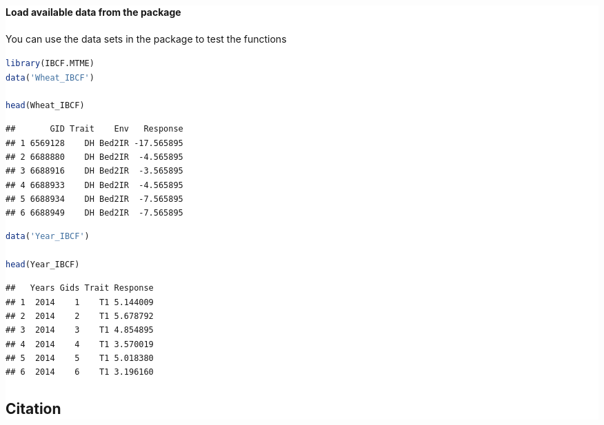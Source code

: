 <h4 id="load-data">

Load available data from the package

</h4>

You can use the data sets in the package to test the functions

``` r
library(IBCF.MTME)
data('Wheat_IBCF')

head(Wheat_IBCF)
```

    ##       GID Trait    Env   Response
    ## 1 6569128    DH Bed2IR -17.565895
    ## 2 6688880    DH Bed2IR  -4.565895
    ## 3 6688916    DH Bed2IR  -3.565895
    ## 4 6688933    DH Bed2IR  -4.565895
    ## 5 6688934    DH Bed2IR  -7.565895
    ## 6 6688949    DH Bed2IR  -7.565895

``` r
data('Year_IBCF')

head(Year_IBCF)
```

    ##   Years Gids Trait Response
    ## 1  2014    1    T1 5.144009
    ## 2  2014    2    T1 5.678792
    ## 3  2014    3    T1 4.854895
    ## 4  2014    4    T1 3.570019
    ## 5  2014    5    T1 5.018380
    ## 6  2014    6    T1 3.196160

<h2 id="cite">

Citation
